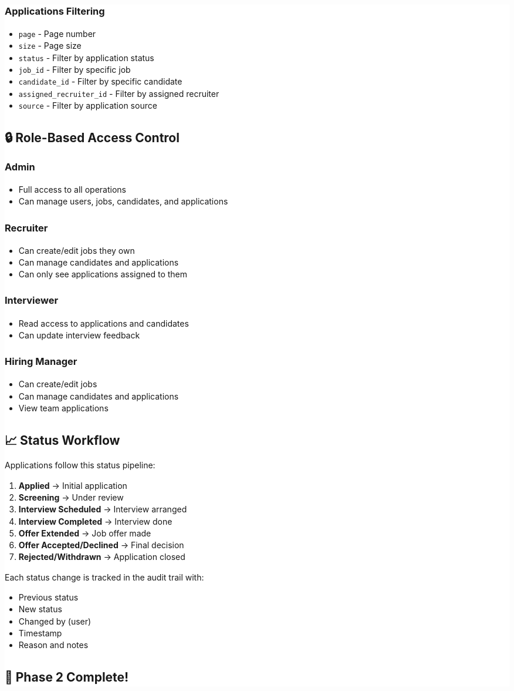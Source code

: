 ### Applications Filtering
- `page` - Page number
- `size` - Page size
- `status` - Filter by application status
- `job_id` - Filter by specific job
- `candidate_id` - Filter by specific candidate
- `assigned_recruiter_id` - Filter by assigned recruiter
- `source` - Filter by application source

## 🔒 Role-Based Access Control

### Admin
- Full access to all operations
- Can manage users, jobs, candidates, and applications

### Recruiter
- Can create/edit jobs they own
- Can manage candidates and applications
- Can only see applications assigned to them

### Interviewer
- Read access to applications and candidates
- Can update interview feedback

### Hiring Manager
- Can create/edit jobs
- Can manage candidates and applications
- View team applications

## 📈 Status Workflow

Applications follow this status pipeline:

1. **Applied** → Initial application
2. **Screening** → Under review
3. **Interview Scheduled** → Interview arranged
4. **Interview Completed** → Interview done
5. **Offer Extended** → Job offer made
6. **Offer Accepted/Declined** → Final decision
7. **Rejected/Withdrawn** → Application closed

Each status change is tracked in the audit trail with:
- Previous status
- New status
- Changed by (user)
- Timestamp
- Reason and notes

## 🎯 Phase 2 Complete!
